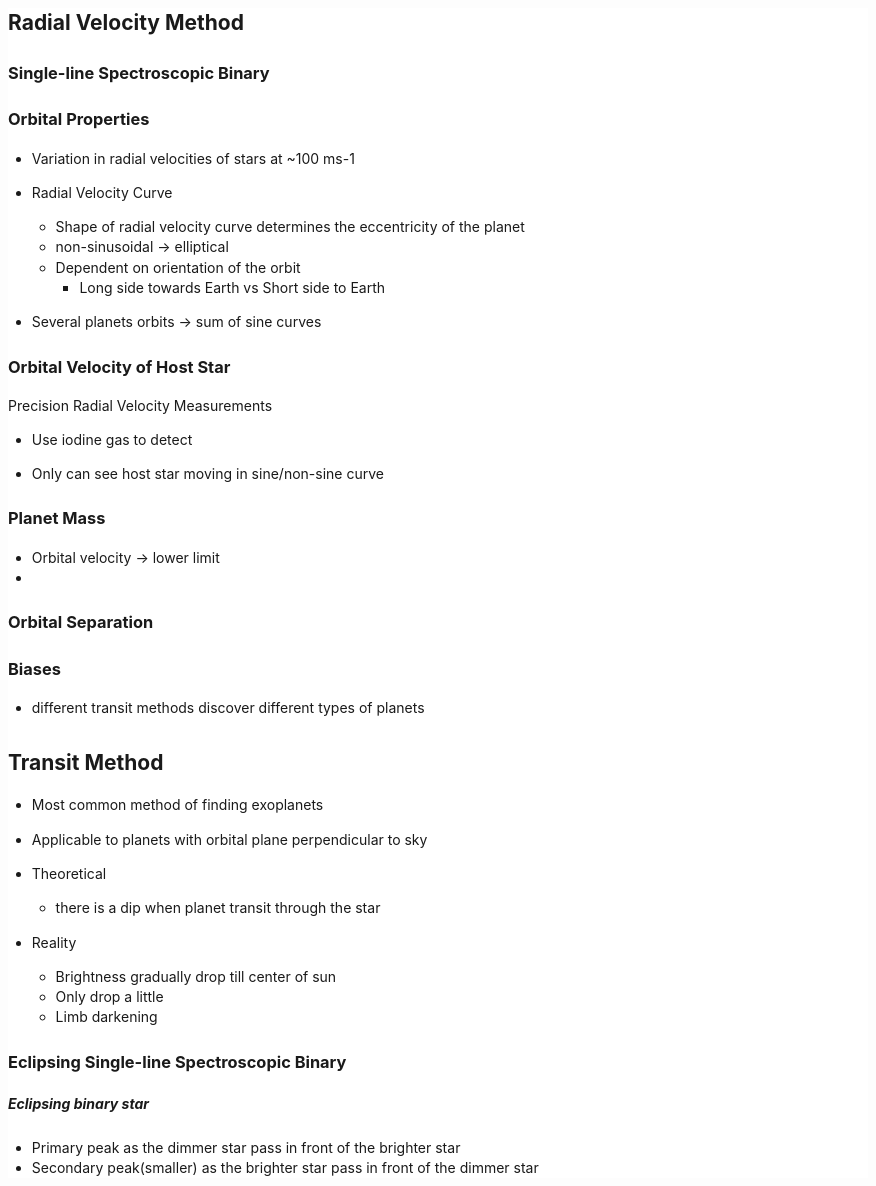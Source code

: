 


## Radial Velocity Method
### Single-line Spectroscopic Binary


### Orbital Properties
- Variation in radial velocities of stars at ~100 ms-1
- Radial Velocity Curve
	- Shape of radial velocity curve determines the eccentricity of the planet
	- non-sinusoidal -> elliptical
	- Dependent on orientation of the orbit
		- Long side towards Earth vs Short side to Earth

- Several planets orbits -> sum of sine curves

### Orbital Velocity of Host Star

Precision Radial Velocity  Measurements
- Use iodine gas to detect


- Only can see host star moving in sine/non-sine curve

### Planet Mass
- Orbital velocity -> lower limit
- 

### Orbital Separation


### Biases
- different transit methods discover different types of planets


## Transit Method
- Most common method of finding exoplanets
- Applicable to planets with orbital plane perpendicular to sky

- Theoretical
	- there is a dip when planet transit through the star
- Reality
	- Brightness gradually drop till center of sun
	- Only drop a little
	- Limb darkening


### Eclipsing Single-line Spectroscopic Binary
##### Eclipsing binary star
- Primary peak as the dimmer star pass in front of the brighter star
- Secondary peak(smaller) as the brighter star pass in front of the dimmer star
